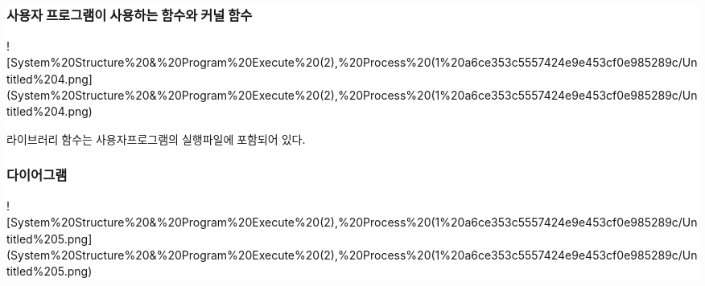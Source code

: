 ### 사용자 프로그램이 사용하는 함수와 커널 함수

![System%20Structure%20&%20Program%20Execute%20(2),%20Process%20(1%20a6ce353c5557424e9e453cf0e985289c/Untitled%204.png](System%20Structure%20&%20Program%20Execute%20(2),%20Process%20(1%20a6ce353c5557424e9e453cf0e985289c/Untitled%204.png)

라이브러리 함수는 사용자프로그램의 실행파일에 포함되어 있다.

### 다이어그램

![System%20Structure%20&%20Program%20Execute%20(2),%20Process%20(1%20a6ce353c5557424e9e453cf0e985289c/Untitled%205.png](System%20Structure%20&%20Program%20Execute%20(2),%20Process%20(1%20a6ce353c5557424e9e453cf0e985289c/Untitled%205.png)
